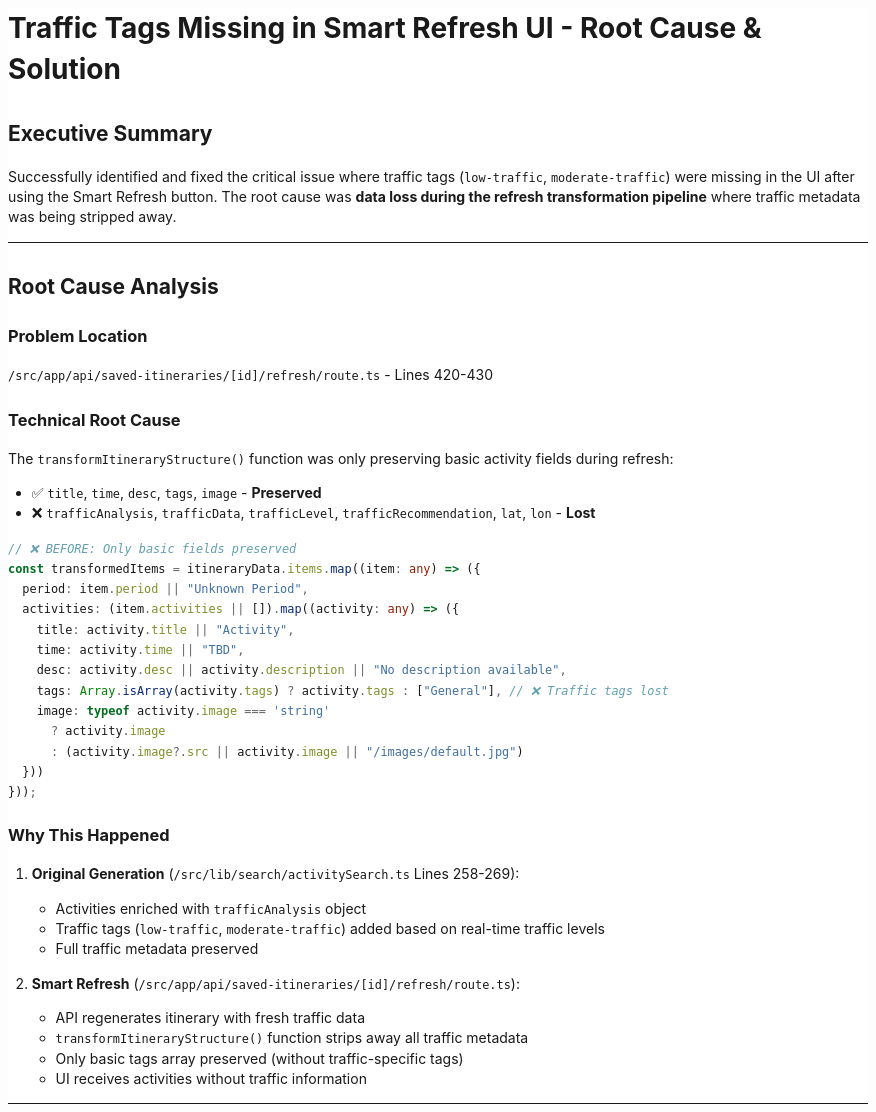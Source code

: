 # Traffic Tags Missing in Smart Refresh UI - Root Cause & Solution

## **Executive Summary**

Successfully identified and fixed the critical issue where traffic tags (`low-traffic`, `moderate-traffic`) were missing in the UI after using the Smart Refresh button. The root cause was **data loss during the refresh transformation pipeline** where traffic metadata was being stripped away.

---

## **Root Cause Analysis**

### **Problem Location**
`/src/app/api/saved-itineraries/[id]/refresh/route.ts` - Lines 420-430

### **Technical Root Cause**

The `transformItineraryStructure()` function was only preserving basic activity fields during refresh:
- ✅ `title`, `time`, `desc`, `tags`, `image` - **Preserved**
- ❌ `trafficAnalysis`, `trafficData`, `trafficLevel`, `trafficRecommendation`, `lat`, `lon` - **Lost**

```typescript
// ❌ BEFORE: Only basic fields preserved
const transformedItems = itineraryData.items.map((item: any) => ({
  period: item.period || "Unknown Period",
  activities: (item.activities || []).map((activity: any) => ({
    title: activity.title || "Activity",
    time: activity.time || "TBD",
    desc: activity.desc || activity.description || "No description available",
    tags: Array.isArray(activity.tags) ? activity.tags : ["General"], // ❌ Traffic tags lost
    image: typeof activity.image === 'string' 
      ? activity.image 
      : (activity.image?.src || activity.image || "/images/default.jpg")
  }))
}));
```

### **Why This Happened**

1. **Original Generation** (`/src/lib/search/activitySearch.ts` Lines 258-269):
   - Activities enriched with `trafficAnalysis` object
   - Traffic tags (`low-traffic`, `moderate-traffic`) added based on real-time traffic levels
   - Full traffic metadata preserved

2. **Smart Refresh** (`/src/app/api/saved-itineraries/[id]/refresh/route.ts`):
   - API regenerates itinerary with fresh traffic data
   - `transformItineraryStructure()` function strips away all traffic metadata
   - Only basic tags array preserved (without traffic-specific tags)
   - UI receives activities without traffic information

---